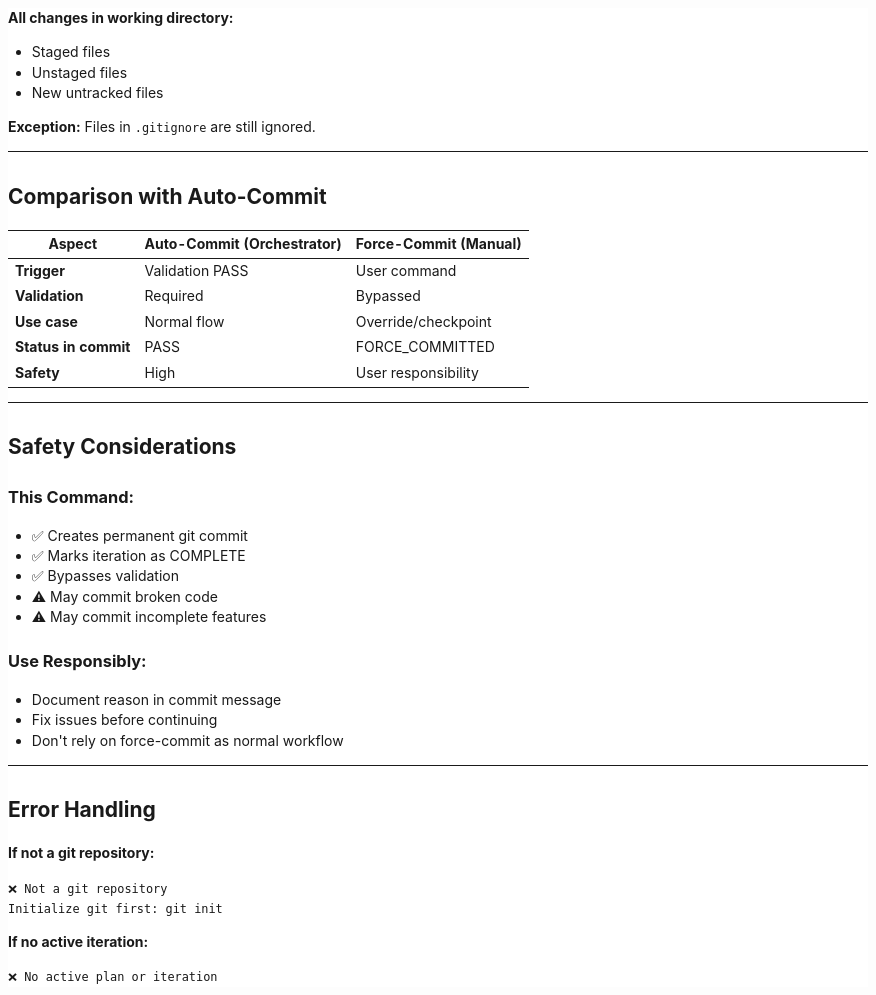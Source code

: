 **All changes in working directory:**
- Staged files
- Unstaged files
- New untracked files

**Exception:** Files in `.gitignore` are still ignored.

---

## Comparison with Auto-Commit

| Aspect | Auto-Commit (Orchestrator) | Force-Commit (Manual) |
|--------|---------------------------|----------------------|
| **Trigger** | Validation PASS | User command |
| **Validation** | Required | Bypassed |
| **Use case** | Normal flow | Override/checkpoint |
| **Status in commit** | PASS | FORCE_COMMITTED |
| **Safety** | High | User responsibility |

---

## Safety Considerations

### This Command:
- ✅ Creates permanent git commit
- ✅ Marks iteration as COMPLETE
- ✅ Bypasses validation
- ⚠️ May commit broken code
- ⚠️ May commit incomplete features

### Use Responsibly:
- Document reason in commit message
- Fix issues before continuing
- Don't rely on force-commit as normal workflow

---

## Error Handling

**If not a git repository:**
```
❌ Not a git repository
Initialize git first: git init
```

**If no active iteration:**
```
❌ No active plan or iteration
```
